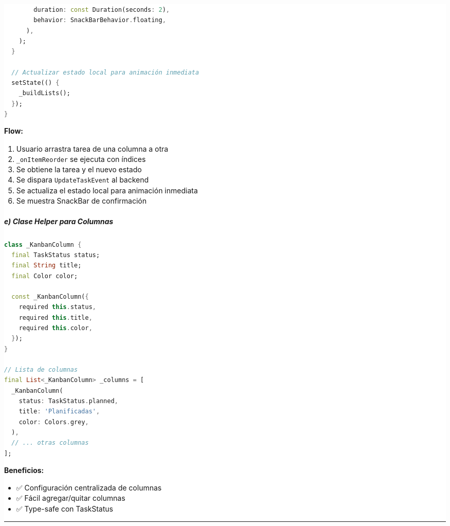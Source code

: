```dart
        duration: const Duration(seconds: 2),
        behavior: SnackBarBehavior.floating,
      ),
    );
  }

  // Actualizar estado local para animación inmediata
  setState(() {
    _buildLists();
  });
}
```

**Flow:**

1. Usuario arrastra tarea de una columna a otra
2. `_onItemReorder` se ejecuta con índices
3. Se obtiene la tarea y el nuevo estado
4. Se dispara `UpdateTaskEvent` al backend
5. Se actualiza el estado local para animación inmediata
6. Se muestra SnackBar de confirmación

##### e) **Clase Helper para Columnas**

```dart
class _KanbanColumn {
  final TaskStatus status;
  final String title;
  final Color color;

  const _KanbanColumn({
    required this.status,
    required this.title,
    required this.color,
  });
}

// Lista de columnas
final List<_KanbanColumn> _columns = [
  _KanbanColumn(
    status: TaskStatus.planned,
    title: 'Planificadas',
    color: Colors.grey,
  ),
  // ... otras columnas
];
```

**Beneficios:**

- ✅ Configuración centralizada de columnas
- ✅ Fácil agregar/quitar columnas
- ✅ Type-safe con TaskStatus

---